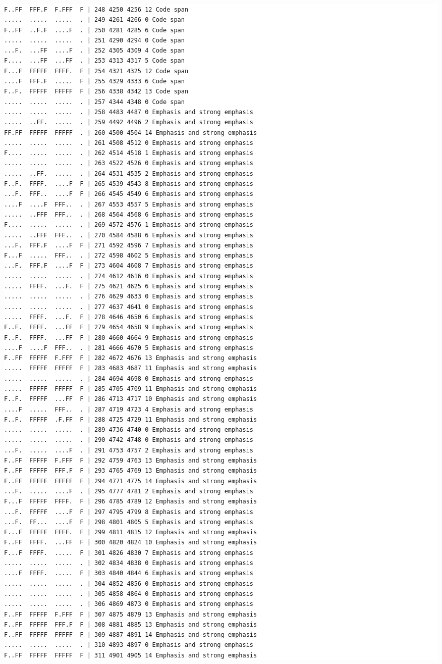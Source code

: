     F..FF  FFF.F  F.FFF  F | 248 4250 4256 12 Code span
    .....  .....  .....  . | 249 4261 4266 0 Code span
    F..FF  ..F.F  ....F  . | 250 4281 4285 6 Code span
    .....  .....  .....  . | 251 4290 4294 0 Code span
    ...F.  ...FF  ....F  . | 252 4305 4309 4 Code span
    F....  ...FF  ...FF  . | 253 4313 4317 5 Code span
    F...F  FFFFF  FFFF.  F | 254 4321 4325 12 Code span
    ....F  FFF.F  .....  F | 255 4329 4333 6 Code span
    F..F.  FFFFF  FFFFF  F | 256 4338 4342 13 Code span
    .....  .....  .....  . | 257 4344 4348 0 Code span
    .....  .....  .....  . | 258 4483 4487 0 Emphasis and strong emphasis
    .....  ..FF.  .....  . | 259 4492 4496 2 Emphasis and strong emphasis
    FF.FF  FFFFF  FFFFF  . | 260 4500 4504 14 Emphasis and strong emphasis
    .....  .....  .....  . | 261 4508 4512 0 Emphasis and strong emphasis
    F....  .....  .....  . | 262 4514 4518 1 Emphasis and strong emphasis
    .....  .....  .....  . | 263 4522 4526 0 Emphasis and strong emphasis
    .....  ..FF.  .....  . | 264 4531 4535 2 Emphasis and strong emphasis
    F..F.  FFFF.  ....F  F | 265 4539 4543 8 Emphasis and strong emphasis
    ...F.  FFF..  ....F  F | 266 4545 4549 6 Emphasis and strong emphasis
    ....F  ....F  FFF..  . | 267 4553 4557 5 Emphasis and strong emphasis
    .....  ..FFF  FFF..  . | 268 4564 4568 6 Emphasis and strong emphasis
    F....  .....  .....  . | 269 4572 4576 1 Emphasis and strong emphasis
    .....  ..FFF  FFF..  . | 270 4584 4588 6 Emphasis and strong emphasis
    ...F.  FFF.F  ....F  F | 271 4592 4596 7 Emphasis and strong emphasis
    F...F  .....  FFF..  . | 272 4598 4602 5 Emphasis and strong emphasis
    ...F.  FFF.F  ....F  F | 273 4604 4608 7 Emphasis and strong emphasis
    .....  .....  .....  . | 274 4612 4616 0 Emphasis and strong emphasis
    .....  FFFF.  ...F.  F | 275 4621 4625 6 Emphasis and strong emphasis
    .....  .....  .....  . | 276 4629 4633 0 Emphasis and strong emphasis
    .....  .....  .....  . | 277 4637 4641 0 Emphasis and strong emphasis
    .....  FFFF.  ...F.  F | 278 4646 4650 6 Emphasis and strong emphasis
    F..F.  FFFF.  ...FF  F | 279 4654 4658 9 Emphasis and strong emphasis
    F..F.  FFFF.  ...FF  F | 280 4660 4664 9 Emphasis and strong emphasis
    ....F  ....F  FFF..  . | 281 4666 4670 5 Emphasis and strong emphasis
    F..FF  FFFFF  F.FFF  F | 282 4672 4676 13 Emphasis and strong emphasis
    .....  FFFFF  FFFFF  F | 283 4683 4687 11 Emphasis and strong emphasis
    .....  .....  .....  . | 284 4694 4698 0 Emphasis and strong emphasis
    .....  FFFFF  FFFFF  F | 285 4705 4709 11 Emphasis and strong emphasis
    F..F.  FFFFF  ...FF  F | 286 4713 4717 10 Emphasis and strong emphasis
    ....F  .....  FFF..  . | 287 4719 4723 4 Emphasis and strong emphasis
    F..F.  FFFFF  .F.FF  F | 288 4725 4729 11 Emphasis and strong emphasis
    .....  .....  .....  . | 289 4736 4740 0 Emphasis and strong emphasis
    .....  .....  .....  . | 290 4742 4748 0 Emphasis and strong emphasis
    ...F.  .....  ....F  . | 291 4753 4757 2 Emphasis and strong emphasis
    F..FF  FFFFF  F.FFF  F | 292 4759 4763 13 Emphasis and strong emphasis
    F..FF  FFFFF  FFF.F  F | 293 4765 4769 13 Emphasis and strong emphasis
    F..FF  FFFFF  FFFFF  F | 294 4771 4775 14 Emphasis and strong emphasis
    ...F.  .....  ....F  . | 295 4777 4781 2 Emphasis and strong emphasis
    F...F  FFFFF  FFFF.  F | 296 4785 4789 12 Emphasis and strong emphasis
    ...F.  FFFFF  ....F  F | 297 4795 4799 8 Emphasis and strong emphasis
    ...F.  FF...  ....F  F | 298 4801 4805 5 Emphasis and strong emphasis
    F...F  FFFFF  FFFF.  F | 299 4811 4815 12 Emphasis and strong emphasis
    F..FF  FFFF.  ...FF  F | 300 4820 4824 10 Emphasis and strong emphasis
    F...F  FFFF.  .....  F | 301 4826 4830 7 Emphasis and strong emphasis
    .....  .....  .....  . | 302 4834 4838 0 Emphasis and strong emphasis
    ....F  FFFF.  .....  F | 303 4840 4844 6 Emphasis and strong emphasis
    .....  .....  .....  . | 304 4852 4856 0 Emphasis and strong emphasis
    .....  .....  .....  . | 305 4858 4864 0 Emphasis and strong emphasis
    .....  .....  .....  . | 306 4869 4873 0 Emphasis and strong emphasis
    F..FF  FFFFF  F.FFF  F | 307 4875 4879 13 Emphasis and strong emphasis
    F..FF  FFFFF  FFF.F  F | 308 4881 4885 13 Emphasis and strong emphasis
    F..FF  FFFFF  FFFFF  F | 309 4887 4891 14 Emphasis and strong emphasis
    .....  .....  .....  . | 310 4893 4897 0 Emphasis and strong emphasis
    F..FF  FFFFF  FFFFF  F | 311 4901 4905 14 Emphasis and strong emphasis